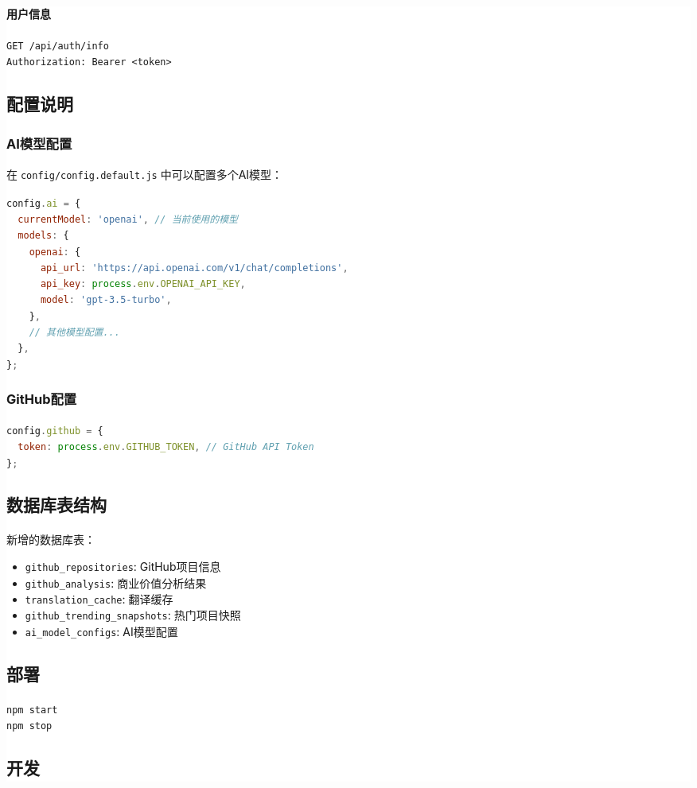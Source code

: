 #### 用户信息
```http
GET /api/auth/info
Authorization: Bearer <token>
```

## 配置说明

### AI模型配置

在 `config/config.default.js` 中可以配置多个AI模型：

```javascript
config.ai = {
  currentModel: 'openai', // 当前使用的模型
  models: {
    openai: {
      api_url: 'https://api.openai.com/v1/chat/completions',
      api_key: process.env.OPENAI_API_KEY,
      model: 'gpt-3.5-turbo',
    },
    // 其他模型配置...
  },
};
```

### GitHub配置

```javascript
config.github = {
  token: process.env.GITHUB_TOKEN, // GitHub API Token
};
```

## 数据库表结构

新增的数据库表：

- `github_repositories`: GitHub项目信息
- `github_analysis`: 商业价值分析结果
- `translation_cache`: 翻译缓存
- `github_trending_snapshots`: 热门项目快照
- `ai_model_configs`: AI模型配置

## 部署

```bash
npm start
npm stop
```

## 开发
